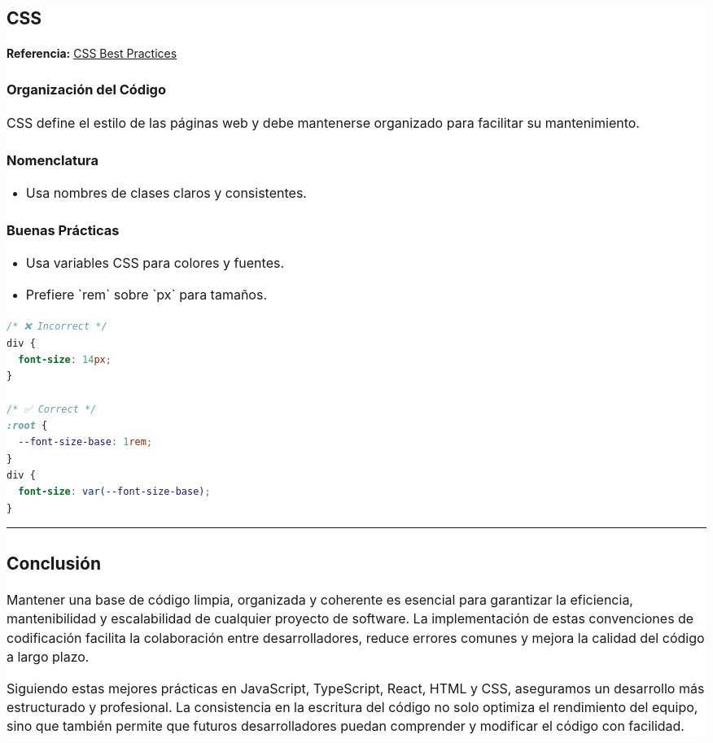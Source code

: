 
## **CSS**

 **Referencia:** [CSS Best Practices](https://github.com/andredesousa/css-best-practices) 

### Organización del Código
<p style="font-size: 16px;">CSS define el estilo de las páginas web y debe mantenerse organizado para facilitar su mantenimiento.</p>

### Nomenclatura
- <p style="font-size: 16px;">Usa nombres de clases claros y consistentes.</p> 

### Buenas Prácticas
- <p style="font-size: 16px;">Usa variables CSS para colores y fuentes.</p>
- <p style="font-size: 16px;">Prefiere `rem` sobre `px` para tamaños.</p>

```css
/* ❌ Incorrect */
div {
  font-size: 14px;
}

/* ✅ Correct */
:root {
  --font-size-base: 1rem;
}
div {
  font-size: var(--font-size-base);
}
```

---

##  **Conclusión**
<p style="font-size: 16px;">Mantener una base de código limpia, organizada y coherente es esencial para garantizar la eficiencia, mantenibilidad y escalabilidad de cualquier proyecto de software. La implementación de estas convenciones de codificación facilita la colaboración entre desarrolladores, reduce errores comunes y mejora la calidad del código a largo plazo.</p>

<p style="font-size: 16px;">Siguiendo estas mejores prácticas en JavaScript, TypeScript, React, HTML y CSS, aseguramos un desarrollo más estructurado y profesional. La consistencia en la escritura del código no solo optimiza el rendimiento del equipo, sino que también permite que futuros desarrolladores puedan comprender y modificar el código con facilidad.</p>
